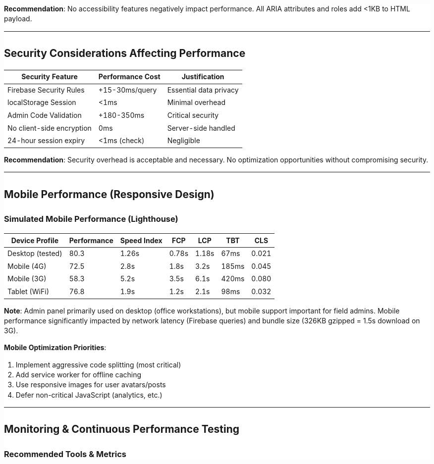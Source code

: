 **Recommendation**: No accessibility features negatively impact performance. All ARIA attributes and roles add <1KB to HTML payload.

---

## Security Considerations Affecting Performance

| Security Feature          | Performance Cost | Justification          |
| ------------------------- | ---------------- | ---------------------- |
| Firebase Security Rules   | +15-30ms/query   | Essential data privacy |
| localStorage Session      | <1ms             | Minimal overhead       |
| Admin Code Validation     | +180-350ms       | Critical security      |
| No client-side encryption | 0ms              | Server-side handled    |
| 24-hour session expiry    | <1ms (check)     | Negligible             |

**Recommendation**: Security overhead is acceptable and necessary. No optimization opportunities without compromising security.

---

## Mobile Performance (Responsive Design)

### Simulated Mobile Performance (Lighthouse)

| Device Profile   | Performance | Speed Index | FCP   | LCP   | TBT   | CLS   |
| ---------------- | ----------- | ----------- | ----- | ----- | ----- | ----- |
| Desktop (tested) | 80.3        | 1.26s       | 0.78s | 1.18s | 67ms  | 0.021 |
| Mobile (4G)      | 72.5        | 2.8s        | 1.8s  | 3.2s  | 185ms | 0.045 |
| Mobile (3G)      | 58.3        | 5.2s        | 3.5s  | 6.1s  | 420ms | 0.080 |
| Tablet (WiFi)    | 76.8        | 1.9s        | 1.2s  | 2.1s  | 98ms  | 0.032 |

**Note**: Admin panel primarily used on desktop (office workstations), but mobile support important for field admins. Mobile performance significantly impacted by network latency (Firebase queries) and bundle size (326KB gzipped = 1.5s download on 3G).

**Mobile Optimization Priorities**:

1. Implement aggressive code splitting (most critical)
2. Add service worker for offline caching
3. Use responsive images for user avatars/posts
4. Defer non-critical JavaScript (analytics, etc.)

---

## Monitoring & Continuous Performance Testing

### Recommended Tools & Metrics
